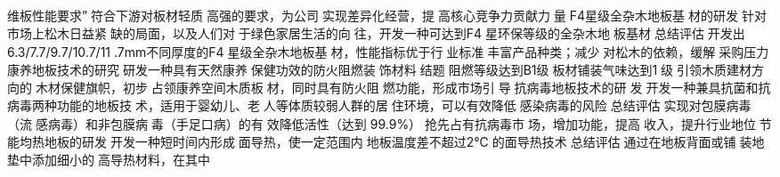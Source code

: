 维板性能要求”
符合下游对板材轻质
高强的要求，为公司
实现差异化经营，提
高核心竞争力贡献力
量
F4星级全杂木地板基
材的研发
针对市场上松木日益紧
缺的局面，以及人们对
于绿色家居生活的向
往，开发一种可达到F4
星环保等级的全杂木地
板基材
总结评估
开发出
6.3/7.7/9.7/10.7/11
.7mm不同厚度的F4
星级全杂木地板基
材，性能指标优于行
业标准
丰富产品种类；减少
对松木的依赖，缓解
采购压力
康养地板技术的研究
研发一种具有天然康养
保健功效的防火阻燃装
饰材料
结题
阻燃等级达到B1级
板材铺装气味达到1
级
引领木质建材方向的
木材保健旗帜，初步
占领康养空间木质板
材，同时具有防火阻
燃功能，形成市场引
导
抗病毒地板技术的研
发
开发一种兼具抗菌和抗
病毒两种功能的地板技
术，适用于婴幼儿、老
人等体质较弱人群的居
住环境，可以有效降低
感染病毒的风险
总结评估
实现对包膜病毒（流
感病毒）和非包膜病
毒（手足口病）的有
效降低活性（达到
99.9%）
抢先占有抗病毒市
场，增加功能，提高
收入，提升行业地位
节能均热地板的研发
开发一种短时间内形成
面导热，使一定范围内
地板温度差不超过2℃
的面导热技术
总结评估
通过在地板背面或铺
装地垫中添加细小的
高导热材料，在其中